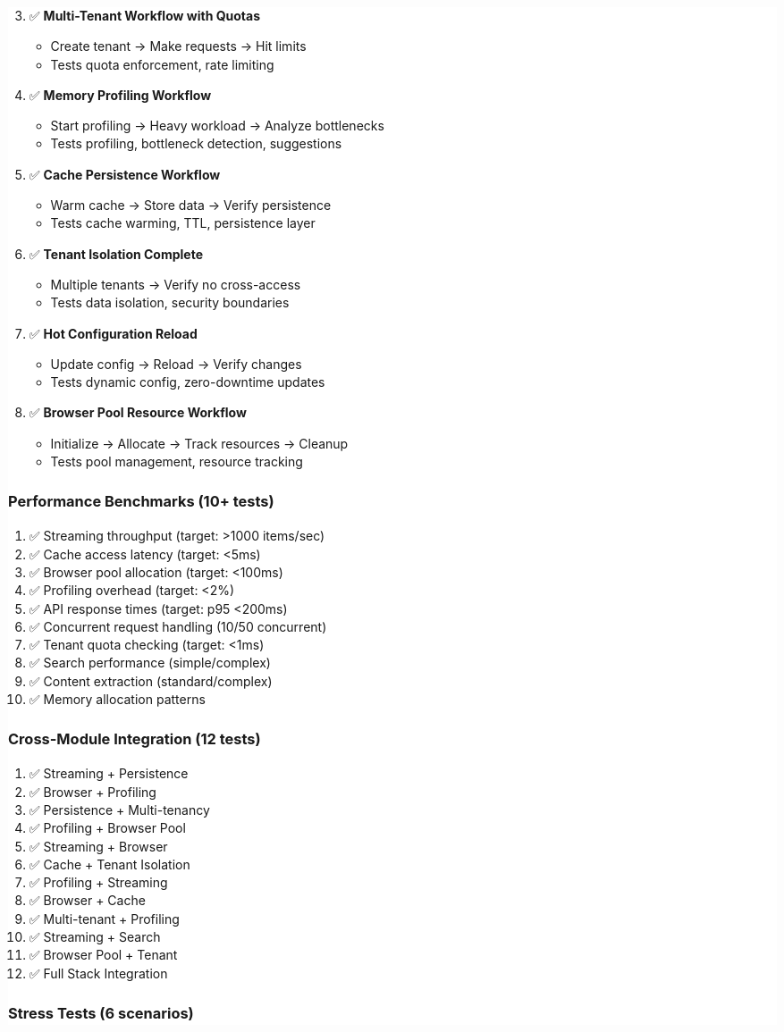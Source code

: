 3. ✅ **Multi-Tenant Workflow with Quotas**
   - Create tenant → Make requests → Hit limits
   - Tests quota enforcement, rate limiting

4. ✅ **Memory Profiling Workflow**
   - Start profiling → Heavy workload → Analyze bottlenecks
   - Tests profiling, bottleneck detection, suggestions

5. ✅ **Cache Persistence Workflow**
   - Warm cache → Store data → Verify persistence
   - Tests cache warming, TTL, persistence layer

6. ✅ **Tenant Isolation Complete**
   - Multiple tenants → Verify no cross-access
   - Tests data isolation, security boundaries

7. ✅ **Hot Configuration Reload**
   - Update config → Reload → Verify changes
   - Tests dynamic config, zero-downtime updates

8. ✅ **Browser Pool Resource Workflow**
   - Initialize → Allocate → Track resources → Cleanup
   - Tests pool management, resource tracking

### Performance Benchmarks (10+ tests)

1. ✅ Streaming throughput (target: >1000 items/sec)
2. ✅ Cache access latency (target: <5ms)
3. ✅ Browser pool allocation (target: <100ms)
4. ✅ Profiling overhead (target: <2%)
5. ✅ API response times (target: p95 <200ms)
6. ✅ Concurrent request handling (10/50 concurrent)
7. ✅ Tenant quota checking (target: <1ms)
8. ✅ Search performance (simple/complex)
9. ✅ Content extraction (standard/complex)
10. ✅ Memory allocation patterns

### Cross-Module Integration (12 tests)

1. ✅ Streaming + Persistence
2. ✅ Browser + Profiling
3. ✅ Persistence + Multi-tenancy
4. ✅ Profiling + Browser Pool
5. ✅ Streaming + Browser
6. ✅ Cache + Tenant Isolation
7. ✅ Profiling + Streaming
8. ✅ Browser + Cache
9. ✅ Multi-tenant + Profiling
10. ✅ Streaming + Search
11. ✅ Browser Pool + Tenant
12. ✅ Full Stack Integration

### Stress Tests (6 scenarios)
